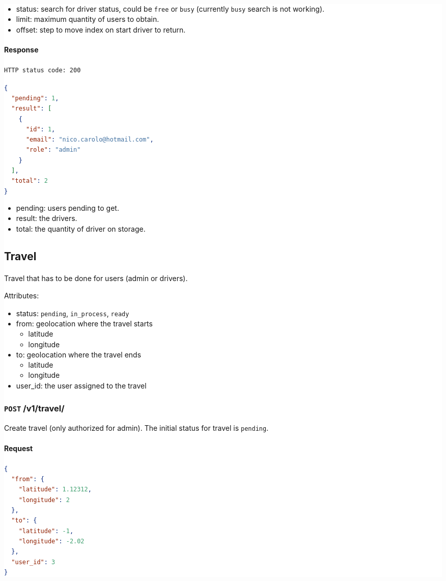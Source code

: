 - status: search for driver status, could be `free` or `busy` (currently `busy` search is not working).
- limit: maximum quantity of users to obtain.
- offset: step to move index on start driver to return.

#### Response

`HTTP status code: 200`

```json
{
  "pending": 1,
  "result": [
    {
      "id": 1,
      "email": "nico.carolo@hotmail.com",
      "role": "admin"
    }
  ],
  "total": 2
}
```

- pending: users pending to get.
- result: the drivers.
- total: the quantity of driver on storage.

## Travel

Travel that has to be done for users (admin or drivers).

Attributes:

- status: `pending`, `in_process`, `ready`
- from: geolocation where the travel starts
    - latitude
    - longitude
- to: geolocation where the travel ends
    - latitude
    - longitude
- user_id: the user assigned to the travel

### `POST` /v1/travel/

Create travel (only authorized for admin). The initial status for travel is `pending`.

#### Request

```json
{
  "from": {
    "latitude": 1.12312,
    "longitude": 2
  },
  "to": {
    "latitude": -1,
    "longitude": -2.02
  },
  "user_id": 3
}
```
